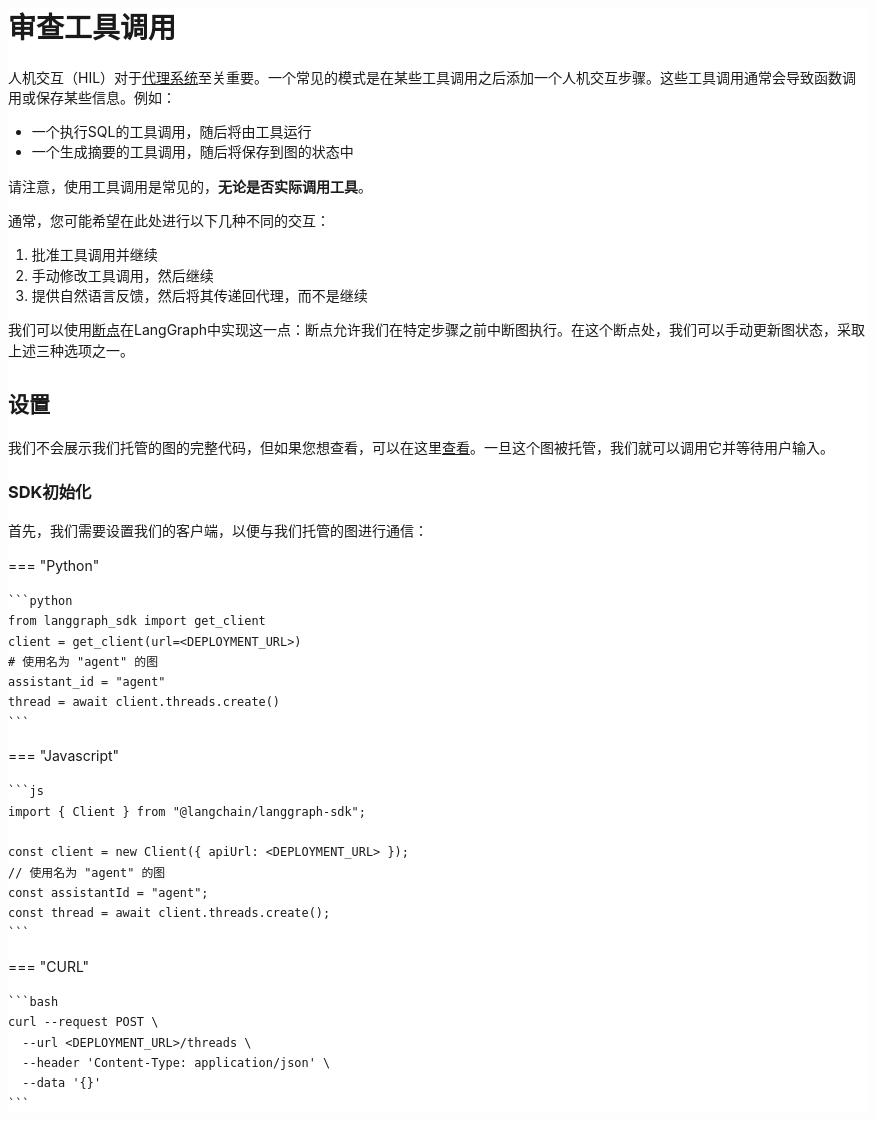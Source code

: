# 审查工具调用

人机交互（HIL）对于[代理系统](https://langchain-ai.github.io/langgraph/concepts/agentic_concepts/#human-in-the-loop)至关重要。一个常见的模式是在某些工具调用之后添加一个人机交互步骤。这些工具调用通常会导致函数调用或保存某些信息。例如：

- 一个执行SQL的工具调用，随后将由工具运行
- 一个生成摘要的工具调用，随后将保存到图的状态中

请注意，使用工具调用是常见的，**无论是否实际调用工具**。

通常，您可能希望在此处进行以下几种不同的交互：

1. 批准工具调用并继续
2. 手动修改工具调用，然后继续
3. 提供自然语言反馈，然后将其传递回代理，而不是继续

我们可以使用[断点](https://langchain-ai.github.io/langgraph/how-tos/human_in_the_loop/breakpoints/)在LangGraph中实现这一点：断点允许我们在特定步骤之前中断图执行。在这个断点处，我们可以手动更新图状态，采取上述三种选项之一。

## 设置

我们不会展示我们托管的图的完整代码，但如果您想查看，可以在这里[查看](../../how-tos/human_in_the_loop/review-tool-calls.ipynb#simple-usage)。一旦这个图被托管，我们就可以调用它并等待用户输入。

### SDK初始化

首先，我们需要设置我们的客户端，以便与我们托管的图进行通信：


=== "Python"

    ```python
    from langgraph_sdk import get_client
    client = get_client(url=<DEPLOYMENT_URL>)
    # 使用名为 "agent" 的图
    assistant_id = "agent"
    thread = await client.threads.create()
    ```

=== "Javascript"

    ```js
    import { Client } from "@langchain/langgraph-sdk";

    const client = new Client({ apiUrl: <DEPLOYMENT_URL> });
    // 使用名为 "agent" 的图
    const assistantId = "agent";
    const thread = await client.threads.create();
    ```

=== "CURL"

    ```bash
    curl --request POST \
      --url <DEPLOYMENT_URL>/threads \
      --header 'Content-Type: application/json' \
      --data '{}'
    ```
